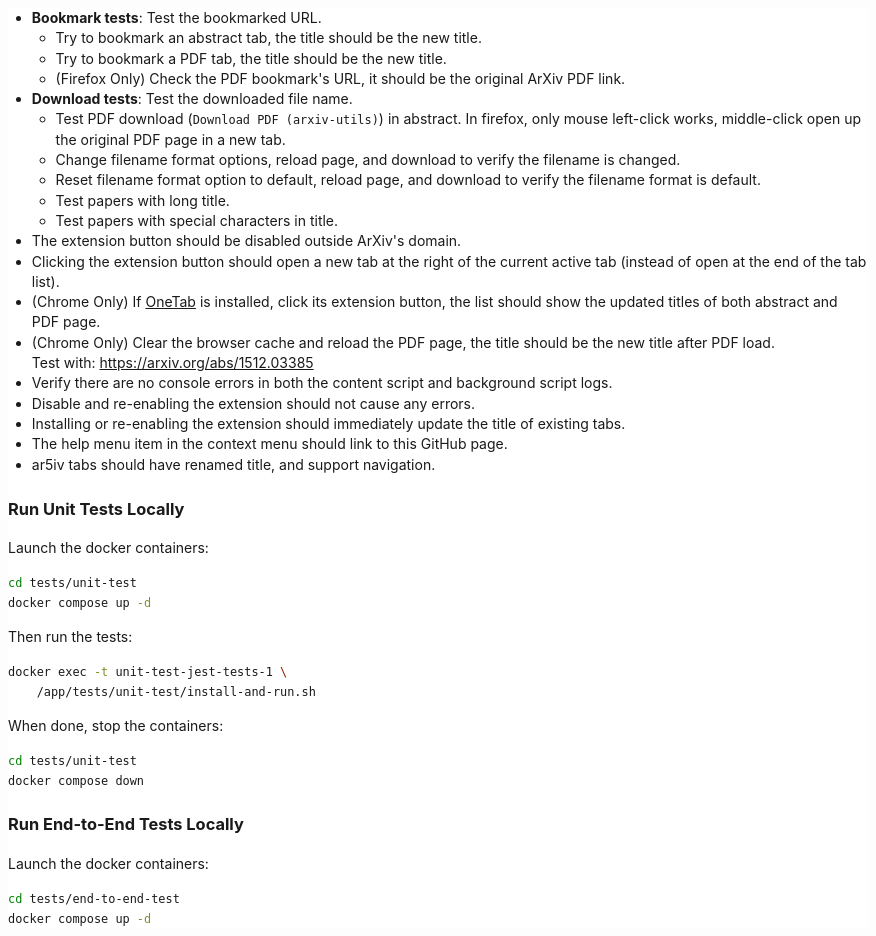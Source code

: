 - **Bookmark tests**: Test the bookmarked URL.
  - Try to bookmark an abstract tab, the title should be the new title.
  - Try to bookmark a PDF tab, the title should be the new title.
  - (Firefox Only) Check the PDF bookmark's URL, it should be the original ArXiv PDF link.
- **Download tests**: Test the downloaded file name.
  - Test PDF download (`Download PDF (arxiv-utils)`) in abstract. In firefox, only mouse left-click works, middle-click open up the original PDF page in a new tab.
  - Change filename format options, reload page, and download to verify the filename is changed.
  - Reset filename format option to default, reload page, and download to verify the filename format is default.
  - Test papers with long title.
  - Test papers with special characters in title.
- The extension button should be disabled outside ArXiv's domain.
- Clicking the extension button should open a new tab at the right of the current active tab (instead of open at the end of the tab list).
- (Chrome Only) If [OneTab](https://www.one-tab.com/) is installed, click its extension button, the list should show the updated titles of both abstract and PDF page.
- (Chrome Only) Clear the browser cache and reload the PDF page, the title should be the new title after PDF load.  
  Test with: https://arxiv.org/abs/1512.03385
- Verify there are no console errors in both the content script and background script logs.
- Disable and re-enabling the extension should not cause any errors.
- Installing or re-enabling the extension should immediately update the title of existing tabs.
- The help menu item in the context menu should link to this GitHub page.
- ar5iv tabs should have renamed title, and support navigation.

### Run Unit Tests Locally

Launch the docker containers:

```sh
cd tests/unit-test
docker compose up -d
```

Then run the tests:

```sh
docker exec -t unit-test-jest-tests-1 \
    /app/tests/unit-test/install-and-run.sh
```

When done, stop the containers:

```sh
cd tests/unit-test
docker compose down
```

### Run End-to-End Tests Locally

Launch the docker containers:

```sh
cd tests/end-to-end-test
docker compose up -d
```
